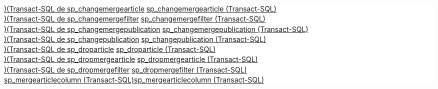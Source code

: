  <span data-ttu-id="e48da-369">[&#41;&#40;Transact-SQL de sp_changemergearticle](/sql/relational-databases/system-stored-procedures/sp-changemergearticle-transact-sql) </span><span class="sxs-lookup"><span data-stu-id="e48da-369">[sp_changemergearticle &#40;Transact-SQL&#41;](/sql/relational-databases/system-stored-procedures/sp-changemergearticle-transact-sql) </span></span>  
 <span data-ttu-id="e48da-370">[&#41;&#40;Transact-SQL de sp_changemergefilter](/sql/relational-databases/system-stored-procedures/sp-changemergefilter-transact-sql) </span><span class="sxs-lookup"><span data-stu-id="e48da-370">[sp_changemergefilter &#40;Transact-SQL&#41;](/sql/relational-databases/system-stored-procedures/sp-changemergefilter-transact-sql) </span></span>  
 <span data-ttu-id="e48da-371">[&#41;&#40;Transact-SQL de sp_changemergepublication](/sql/relational-databases/system-stored-procedures/sp-changemergepublication-transact-sql) </span><span class="sxs-lookup"><span data-stu-id="e48da-371">[sp_changemergepublication &#40;Transact-SQL&#41;](/sql/relational-databases/system-stored-procedures/sp-changemergepublication-transact-sql) </span></span>  
 <span data-ttu-id="e48da-372">[&#41;&#40;Transact-SQL de sp_changepublication](/sql/relational-databases/system-stored-procedures/sp-changepublication-transact-sql) </span><span class="sxs-lookup"><span data-stu-id="e48da-372">[sp_changepublication &#40;Transact-SQL&#41;](/sql/relational-databases/system-stored-procedures/sp-changepublication-transact-sql) </span></span>  
 <span data-ttu-id="e48da-373">[&#41;&#40;Transact-SQL de sp_droparticle](/sql/relational-databases/system-stored-procedures/sp-droparticle-transact-sql) </span><span class="sxs-lookup"><span data-stu-id="e48da-373">[sp_droparticle &#40;Transact-SQL&#41;](/sql/relational-databases/system-stored-procedures/sp-droparticle-transact-sql) </span></span>  
 <span data-ttu-id="e48da-374">[&#41;&#40;Transact-SQL de sp_dropmergearticle](/sql/relational-databases/system-stored-procedures/sp-dropmergearticle-transact-sql) </span><span class="sxs-lookup"><span data-stu-id="e48da-374">[sp_dropmergearticle &#40;Transact-SQL&#41;](/sql/relational-databases/system-stored-procedures/sp-dropmergearticle-transact-sql) </span></span>  
 <span data-ttu-id="e48da-375">[&#41;&#40;Transact-SQL de sp_dropmergefilter](/sql/relational-databases/system-stored-procedures/sp-dropmergefilter-transact-sql) </span><span class="sxs-lookup"><span data-stu-id="e48da-375">[sp_dropmergefilter &#40;Transact-SQL&#41;](/sql/relational-databases/system-stored-procedures/sp-dropmergefilter-transact-sql) </span></span>  
 [<span data-ttu-id="e48da-376">sp_mergearticlecolumn &#40;Transact-SQL&#41;</span><span class="sxs-lookup"><span data-stu-id="e48da-376">sp_mergearticlecolumn &#40;Transact-SQL&#41;</span></span>](/sql/relational-databases/system-stored-procedures/sp-mergearticlecolumn-transact-sql)  
  
  
